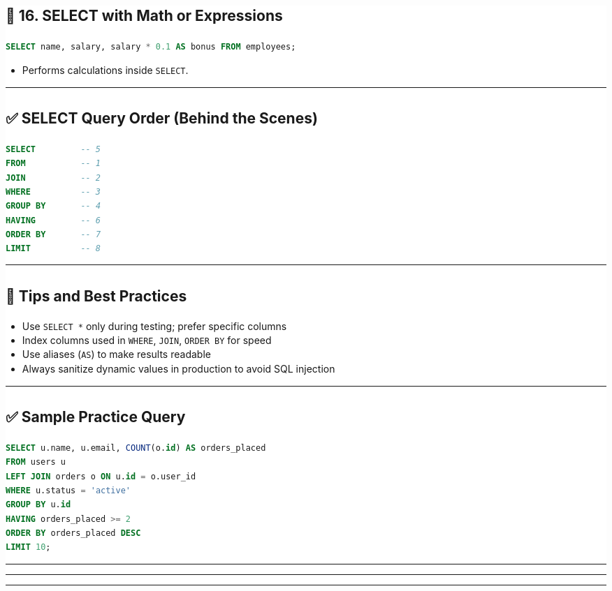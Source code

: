 
## 🔹 16. SELECT with Math or Expressions

```sql
SELECT name, salary, salary * 0.1 AS bonus FROM employees;
```

* Performs calculations inside `SELECT`.

---

## ✅ SELECT Query Order (Behind the Scenes)

```sql
SELECT         -- 5
FROM           -- 1
JOIN           -- 2
WHERE          -- 3
GROUP BY       -- 4
HAVING         -- 6
ORDER BY       -- 7
LIMIT          -- 8
```

---

## 🧠 Tips and Best Practices

* Use `SELECT *` only during testing; prefer specific columns
* Index columns used in `WHERE`, `JOIN`, `ORDER BY` for speed
* Use aliases (`AS`) to make results readable
* Always sanitize dynamic values in production to avoid SQL injection

---

## ✅ Sample Practice Query

```sql
SELECT u.name, u.email, COUNT(o.id) AS orders_placed
FROM users u
LEFT JOIN orders o ON u.id = o.user_id
WHERE u.status = 'active'
GROUP BY u.id
HAVING orders_placed >= 2
ORDER BY orders_placed DESC
LIMIT 10;
```

---
---
---

